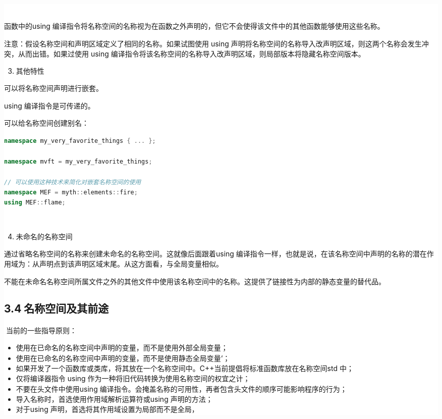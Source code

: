    ​	

   函数中的using 编译指令将名称空间的名称视为在函数之外声明的，但它不会使得该文件中的其他函数能够使用这些名称。

   注意：假设名称空间和声明区域定义了相同的名称。如果试图使用 using 声明将名称空间的名称导入改声明区域，则这两个名称会发生冲突，从而出错。如果过使用 using 编译指令将该名称空间的名称导入改声明区域，则局部版本将隐藏名称空间版本。

 3. 其他特性

   可以将名称空间声明进行嵌套。

   using 编译指令是可传递的。

   可以给名称空间创建别名：

   ```c++
   namespace my_very_favorite_things { ... };

   namespace mvft = my_very_favorite_things;

   // 可以使用这种技术来简化对嵌套名称空间的使用
   namespace MEF = myth::elements::fire; 
   using MEF::flame;
   ```

   ​

 4. 未命名的名称空间

   通过省略名称空间的名称来创建未命名的名称空间。这就像后面跟着using 编译指令一样，也就是说，在该名称空间中声明的名称的潜在作用域为：从声明点到该声明区域末尾。从这方面看，与全局变量相似。

   不能在未命名名称空间所属文件之外的其他文件中使用该名称空间中的名称。这提供了链接性为内部的静态变量的替代品。

## 3.4 名称空间及其前途

​	当前的一些指导原则：

- 使用在已命名的名称空间中声明的变量，而不是使用外部全局变量；
- 使用在已命名的名称空间中声明的变量，而不是使用静态全局变量‘；
- 如果开发了一个函数库或类库，将其放在一个名称空间中。C++当前提倡将标准函数库放在名称空间std 中；
- 仅将编译器指令 using 作为一种将旧代码转换为使用名称空间的权宜之计；
- 不要在头文件中使用using 编译指令。会掩盖名称的可用性，再者包含头文件的顺序可能影响程序的行为；
- 导入名称时，首选使用作用域解析运算符或using 声明的方法；
- 对于using 声明，首选将其作用域设置为局部而不是全局，


